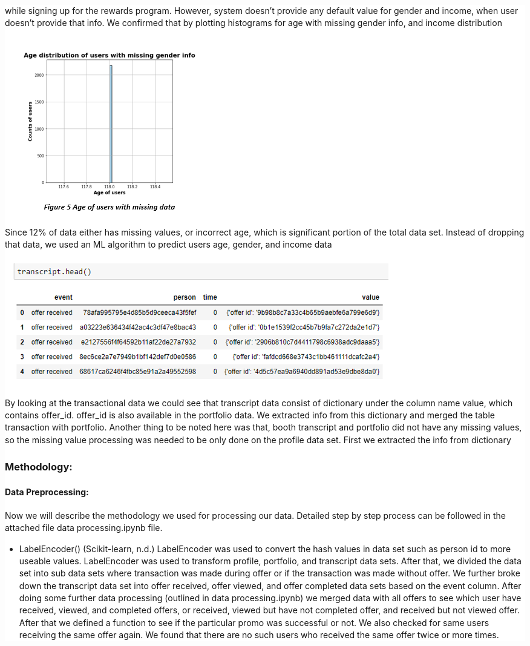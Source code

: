 while signing up for the rewards program. However, system doesn’t provide any default value for gender and income, when user doesn’t provide that info. We confirmed that by plotting histograms for age with missing gender info, and income distribution

![png](08.PNG)

Since 12% of data either has missing values, or incorrect age, which is significant portion of the total data set. Instead of dropping that data, we used an ML algorithm to predict users age, gender, and income data

![png](09.PNG)

By looking at the transactional data we could see that transcript data consist of dictionary under the column name value, which contains offer_id. offer_id is also available in the portfolio data. We extracted info from this dictionary and merged the table transaction with portfolio. Another thing to be noted here was that, booth transcript and portfolio did not have any missing values, so the missing value processing was needed to be only done on the profile data set. First we extracted the info from dictionary
### Methodology:
#### Data Preprocessing:
Now we will describe the methodology we used for processing our data. Detailed step by step process can be followed in the attached file data processing.ipynb file.
-	LabelEncoder() (Scikit-learn, n.d.)
LabelEncoder was used to convert the hash values in data set such as person id to more useable values. LabelEncoder was used to transform profile, portfolio, and transcript data sets.
 After that, we divided the data set into sub data sets where transaction was made during offer or if the transaction was made without offer. We further broke down the transcript data set into offer received, offer viewed, and offer completed data sets based on the event column. After doing some further data processing (outlined in data processing.ipynb) we merged data with all offers to see which user have received, viewed, and completed offers, or received, viewed but have not completed offer, and received but not viewed offer. After that we defined a function to see if the particular promo was successful or not. We also checked for same users receiving the same offer again. We found that there are no such users who received the same offer twice or more times. 